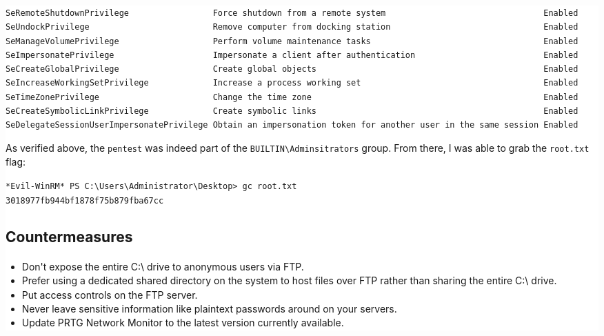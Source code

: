 ```
SeRemoteShutdownPrivilege                 Force shutdown from a remote system                                Enabled
SeUndockPrivilege                         Remove computer from docking station                               Enabled
SeManageVolumePrivilege                   Perform volume maintenance tasks                                   Enabled
SeImpersonatePrivilege                    Impersonate a client after authentication                          Enabled
SeCreateGlobalPrivilege                   Create global objects                                              Enabled
SeIncreaseWorkingSetPrivilege             Increase a process working set                                     Enabled
SeTimeZonePrivilege                       Change the time zone                                               Enabled
SeCreateSymbolicLinkPrivilege             Create symbolic links                                              Enabled
SeDelegateSessionUserImpersonatePrivilege Obtain an impersonation token for another user in the same session Enabled
```

As verified above, the `pentest` was indeed part of the `BUILTIN\Adminsitrators` group. From there, I was able to grab the `root.txt` flag:

```
*Evil-WinRM* PS C:\Users\Administrator\Desktop> gc root.txt
3018977fb944bf1878f75b879fba67cc
```

## Countermeasures

* Don't expose the entire C:\ drive to anonymous users via FTP.
* Prefer using a dedicated shared directory on the system to host files over FTP rather than sharing the entire C:\ drive.
* Put access controls on the FTP server.
* Never leave sensitive information like plaintext passwords around on your servers.
* Update PRTG Network Monitor to the latest version currently available.
